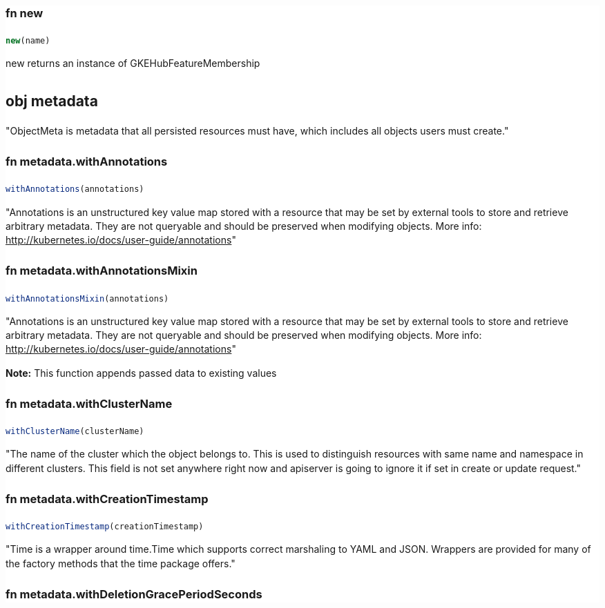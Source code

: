 ### fn new

```ts
new(name)
```

new returns an instance of GKEHubFeatureMembership

## obj metadata

"ObjectMeta is metadata that all persisted resources must have, which includes all objects users must create."

### fn metadata.withAnnotations

```ts
withAnnotations(annotations)
```

"Annotations is an unstructured key value map stored with a resource that may be set by external tools to store and retrieve arbitrary metadata. They are not queryable and should be preserved when modifying objects. More info: http://kubernetes.io/docs/user-guide/annotations"

### fn metadata.withAnnotationsMixin

```ts
withAnnotationsMixin(annotations)
```

"Annotations is an unstructured key value map stored with a resource that may be set by external tools to store and retrieve arbitrary metadata. They are not queryable and should be preserved when modifying objects. More info: http://kubernetes.io/docs/user-guide/annotations"

**Note:** This function appends passed data to existing values

### fn metadata.withClusterName

```ts
withClusterName(clusterName)
```

"The name of the cluster which the object belongs to. This is used to distinguish resources with same name and namespace in different clusters. This field is not set anywhere right now and apiserver is going to ignore it if set in create or update request."

### fn metadata.withCreationTimestamp

```ts
withCreationTimestamp(creationTimestamp)
```

"Time is a wrapper around time.Time which supports correct marshaling to YAML and JSON.  Wrappers are provided for many of the factory methods that the time package offers."

### fn metadata.withDeletionGracePeriodSeconds
